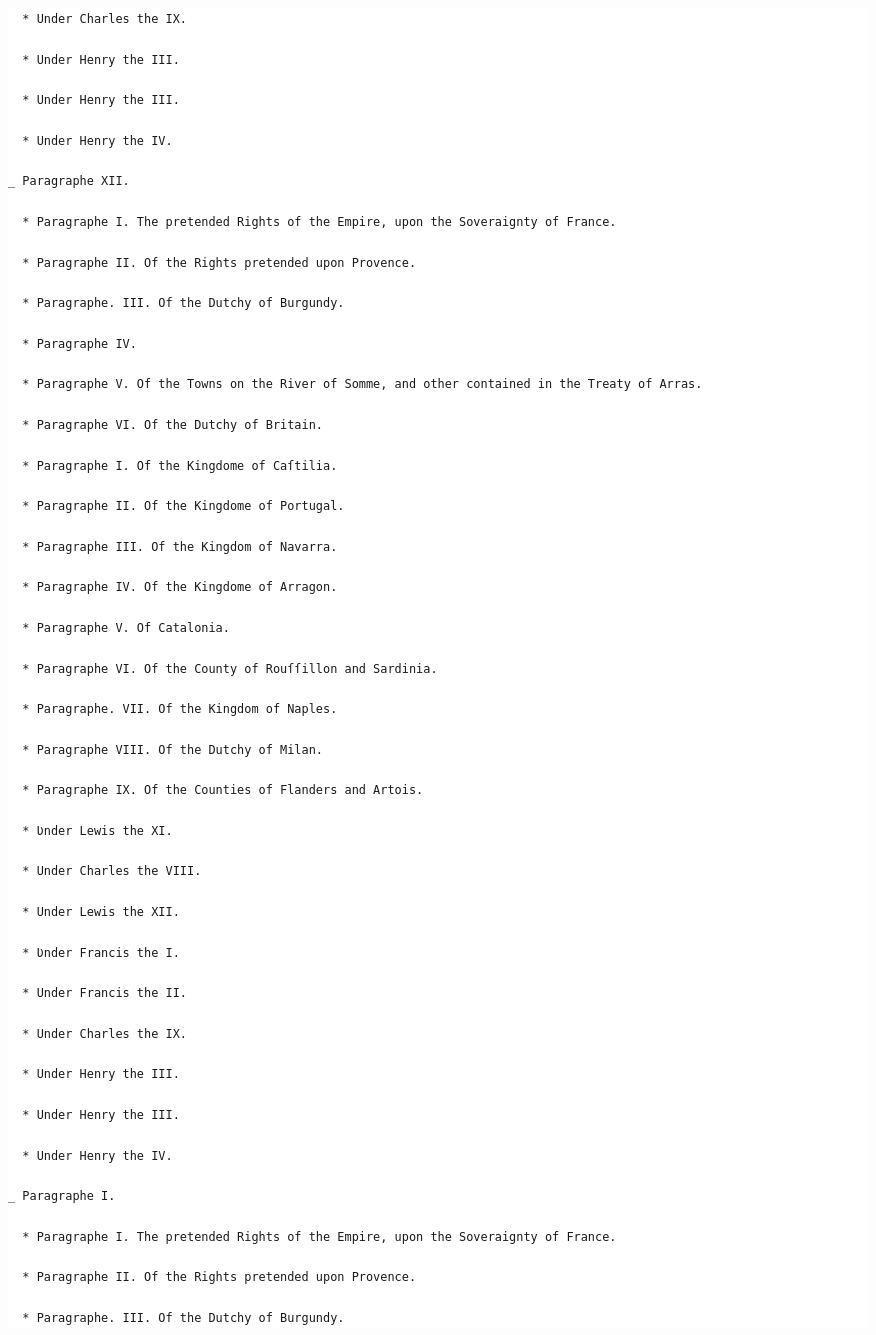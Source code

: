       * Under Charles the IX.

      * Under Henry the III.

      * Under Henry the III.

      * Under Henry the IV.

    _ Paragraphe XII.

      * Paragraphe I. The pretended Rights of the Empire, upon the Soveraignty of France.

      * Paragraphe II. Of the Rights pretended upon Provence.

      * Paragraphe. III. Of the Dutchy of Burgundy.

      * Paragraphe IV.

      * Paragraphe V. Of the Towns on the River of Somme, and other contained in the Treaty of Arras.

      * Paragraphe VI. Of the Dutchy of Britain.

      * Paragraphe I. Of the Kingdome of Caſtilia.

      * Paragraphe II. Of the Kingdome of Portugal.

      * Paragraphe III. Of the Kingdom of Navarra.

      * Paragraphe IV. Of the Kingdome of Arragon.

      * Paragraphe V. Of Catalonia.

      * Paragraphe VI. Of the County of Rouſſillon and Sardinia.

      * Paragraphe. VII. Of the Kingdom of Naples.

      * Paragraphe VIII. Of the Dutchy of Milan.

      * Paragraphe IX. Of the Counties of Flanders and Artois.

      * Ʋnder Lewis the XI.

      * Under Charles the VIII.

      * Under Lewis the XII.

      * Ʋnder Francis the I.

      * Under Francis the II.

      * Under Charles the IX.

      * Under Henry the III.

      * Under Henry the III.

      * Under Henry the IV.

    _ Paragraphe I.

      * Paragraphe I. The pretended Rights of the Empire, upon the Soveraignty of France.

      * Paragraphe II. Of the Rights pretended upon Provence.

      * Paragraphe. III. Of the Dutchy of Burgundy.
